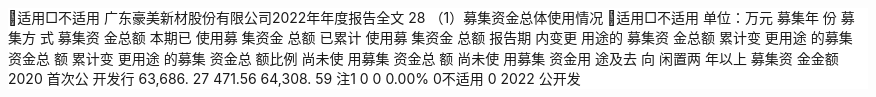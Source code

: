 适用□不适用
广东豪美新材股份有限公司2022年年度报告全文
28
（1）募集资金总体使用情况
适用□不适用
单位：万元
募集年
份
募集方
式
募集资
金总额
本期已
使用募
集资金
总额
已累计
使用募
集资金
总额
报告期
内变更
用途的
募集资
金总额
累计变
更用途
的募集
资金总
额
累计变
更用途
的募集
资金总
额比例
尚未使
用募集
资金总
额
尚未使
用募集
资金用
途及去
向
闲置两
年以上
募集资
金金额
2020
首次公
开发行
63,686.
27
471.56
64,308.
59
注1
0
0
0.00%
0不适用
0
2022
公开发